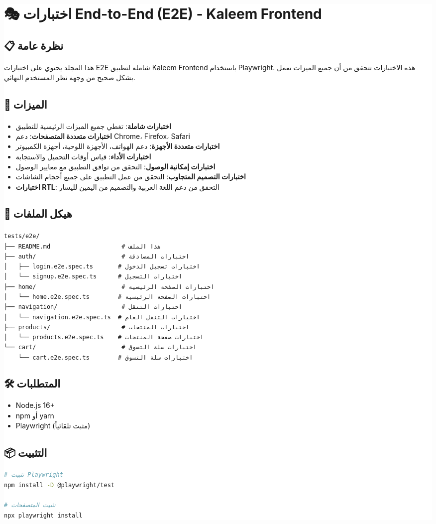 # 🎭 اختبارات End-to-End (E2E) - Kaleem Frontend

## 📋 نظرة عامة

هذا المجلد يحتوي على اختبارات E2E شاملة لتطبيق Kaleem Frontend باستخدام Playwright. هذه الاختبارات تتحقق من أن جميع الميزات تعمل بشكل صحيح من وجهة نظر المستخدم النهائي.

## 🚀 الميزات

- **اختبارات شاملة**: تغطي جميع الميزات الرئيسية للتطبيق
- **اختبارات متعددة المتصفحات**: دعم Chrome، Firefox، Safari
- **اختبارات متعددة الأجهزة**: دعم الهواتف، الأجهزة اللوحية، أجهزة الكمبيوتر
- **اختبارات الأداء**: قياس أوقات التحميل والاستجابة
- **اختبارات إمكانية الوصول**: التحقق من توافق التطبيق مع معايير الوصول
- **اختبارات التصميم المتجاوب**: التحقق من عمل التطبيق على جميع أحجام الشاشات
- **اختبارات RTL**: التحقق من دعم اللغة العربية والتصميم من اليمين لليسار

## 📁 هيكل الملفات

```
tests/e2e/
├── README.md                    # هذا الملف
├── auth/                        # اختبارات المصادقة
│   ├── login.e2e.spec.ts       # اختبارات تسجيل الدخول
│   └── signup.e2e.spec.ts      # اختبارات التسجيل
├── home/                        # اختبارات الصفحة الرئيسية
│   └── home.e2e.spec.ts        # اختبارات الصفحة الرئيسية
├── navigation/                  # اختبارات التنقل
│   └── navigation.e2e.spec.ts  # اختبارات التنقل العام
├── products/                    # اختبارات المنتجات
│   └── products.e2e.spec.ts    # اختبارات صفحة المنتجات
└── cart/                        # اختبارات سلة التسوق
    └── cart.e2e.spec.ts        # اختبارات سلة التسوق
```

## 🛠️ المتطلبات

- Node.js 16+
- npm أو yarn
- Playwright (مثبت تلقائياً)

## 📦 التثبيت

```bash
# تثبيت Playwright
npm install -D @playwright/test

# تثبيت المتصفحات
npx playwright install
```
